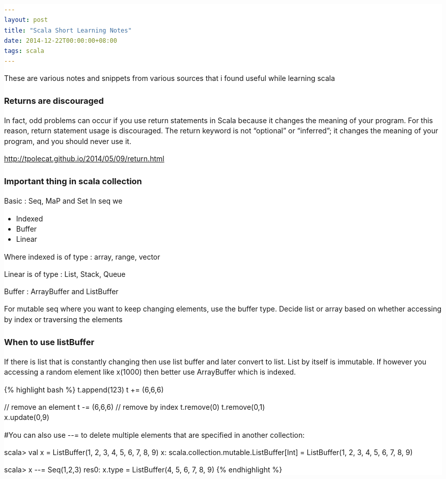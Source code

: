 ```yaml
---
layout: post
title: "Scala Short Learning Notes"
date: 2014-12-22T00:00:00+08:00
tags: scala
---
```


These are various notes and snippets from various sources that i found useful while learning scala

### Returns are discouraged
In fact, odd problems can occur if you use return statements in Scala because it changes the meaning of your program. For this reason, return statement usage is discouraged.
The return keyword is not “optional” or “inferred”; it changes the meaning of your program, and you should never use it.

<http://tpolecat.github.io/2014/05/09/return.html>

### Important thing in scala collection

Basic : Seq, MaP and Set
In seq we 

- Indexed
- Buffer
- Linear

Where indexed is of type : array, range, vector

Linear is of type : List, Stack, Queue

Buffer  : ArrayBuffer and ListBuffer

For mutable seq where you want to keep changing elements, use the buffer type. Decide list or array based on whether accessing by index or traversing the elements


### When to use listBuffer
If there is list that is constantly changing then use list buffer and later convert to list. List by itself is immutable.
If however you accessing a random element like x(1000) then better use ArrayBuffer which is indexed.

{% highlight bash %}
t.append(123)
t += (6,6,6) 

// remove an element
t -= (6,6,6) 
// remove by index
t.remove(0)
t.remove(0,1)  
x.update(0,9)

#You can also use --= to delete multiple elements that are specified in another collection:

scala> val x = ListBuffer(1, 2, 3, 4, 5, 6, 7, 8, 9)
x: scala.collection.mutable.ListBuffer[Int] = ListBuffer(1, 2, 3, 4, 5, 6, 7, 8, 9)

scala> x --= Seq(1,2,3)
res0: x.type = ListBuffer(4, 5, 6, 7, 8, 9)
{% endhighlight %}

